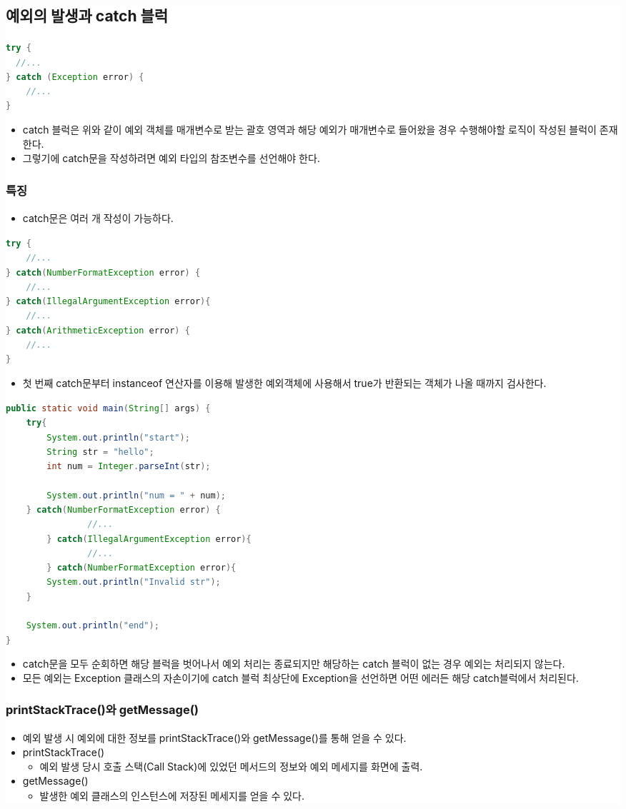 ## 예외의 발생과 catch 블럭
```java
try {
  //...
} catch (Exception error) {
	//...
}
```
- catch 블럭은 위와 같이 예외 객체를 매개변수로 받는 괄호 영역과 해당 예외가 매개변수로 들어왔을 경우 수행해야할 로직이 작성된 블럭이 존재한다. 
- 그렇기에 catch문을 작성하려면 예외 타입의 참조변수를 선언해야 한다. 

### 특징
- catch문은 여러 개 작성이 가능하다.
```java
try {
	//...
} catch(NumberFormatException error) {
	//...
} catch(IllegalArgumentException error){
	//...
} catch(ArithmeticException error) {
	//...
}
```

- 첫 번째 catch문부터 instanceof 연산자를 이용해 발생한 예외객체에 사용해서 true가 반환되는 객체가 나올 때까지 검사한다. 

```java
public static void main(String[] args) {
    try{
        System.out.println("start");
        String str = "hello";
        int num = Integer.parseInt(str);

        System.out.println("num = " + num);
    } catch(NumberFormatException error) {
				//...
		} catch(IllegalArgumentException error){
				//...
		} catch(NumberFormatException error){
        System.out.println("Invalid str");
    }

    System.out.println("end");
}
```

- catch문을 모두 순회하면 해당 블럭을 벗어나서 예외 처리는 종료되지만 해당하는 catch 블럭이 없는 경우 예외는 처리되지 않는다. 
- 모든 예외는 Exception 클래스의 자손이기에 catch 블럭 최상단에 Exception을 선언하면 어떤 에러든 해당 catch블럭에서 처리된다. 

### printStackTrace()와 getMessage()
- 예외 발생 시 예외에 대한 정보를 printStackTrace()와 getMessage()를 통해 얻을 수 있다. 
- printStackTrace() 
  - 예외 발생 당시 호출 스택(Call Stack)에 있었던 메서드의 정보와 예외 메세지를 화면에 출력.
- getMessage()
  - 발생한 예외 클래스의 인스턴스에 저장된 메세지를 얻을 수 있다. 
